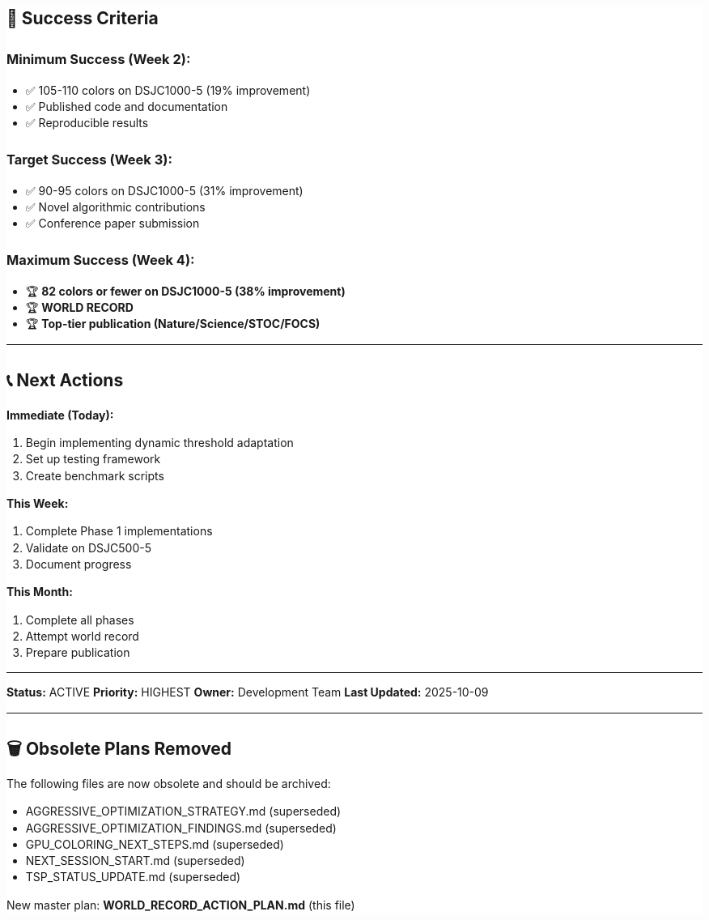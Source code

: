 ## 🏁 Success Criteria

### **Minimum Success (Week 2):**
- ✅ 105-110 colors on DSJC1000-5 (19% improvement)
- ✅ Published code and documentation
- ✅ Reproducible results

### **Target Success (Week 3):**
- ✅ 90-95 colors on DSJC1000-5 (31% improvement)
- ✅ Novel algorithmic contributions
- ✅ Conference paper submission

### **Maximum Success (Week 4):**
- 🏆 **82 colors or fewer on DSJC1000-5 (38% improvement)**
- 🏆 **WORLD RECORD**
- 🏆 **Top-tier publication (Nature/Science/STOC/FOCS)**

---

## 📞 Next Actions

**Immediate (Today):**
1. Begin implementing dynamic threshold adaptation
2. Set up testing framework
3. Create benchmark scripts

**This Week:**
1. Complete Phase 1 implementations
2. Validate on DSJC500-5
3. Document progress

**This Month:**
1. Complete all phases
2. Attempt world record
3. Prepare publication

---

**Status:** ACTIVE
**Priority:** HIGHEST
**Owner:** Development Team
**Last Updated:** 2025-10-09

---

## 🗑️ Obsolete Plans Removed

The following files are now obsolete and should be archived:
- AGGRESSIVE_OPTIMIZATION_STRATEGY.md (superseded)
- AGGRESSIVE_OPTIMIZATION_FINDINGS.md (superseded)
- GPU_COLORING_NEXT_STEPS.md (superseded)
- NEXT_SESSION_START.md (superseded)
- TSP_STATUS_UPDATE.md (superseded)

New master plan: **WORLD_RECORD_ACTION_PLAN.md** (this file)
